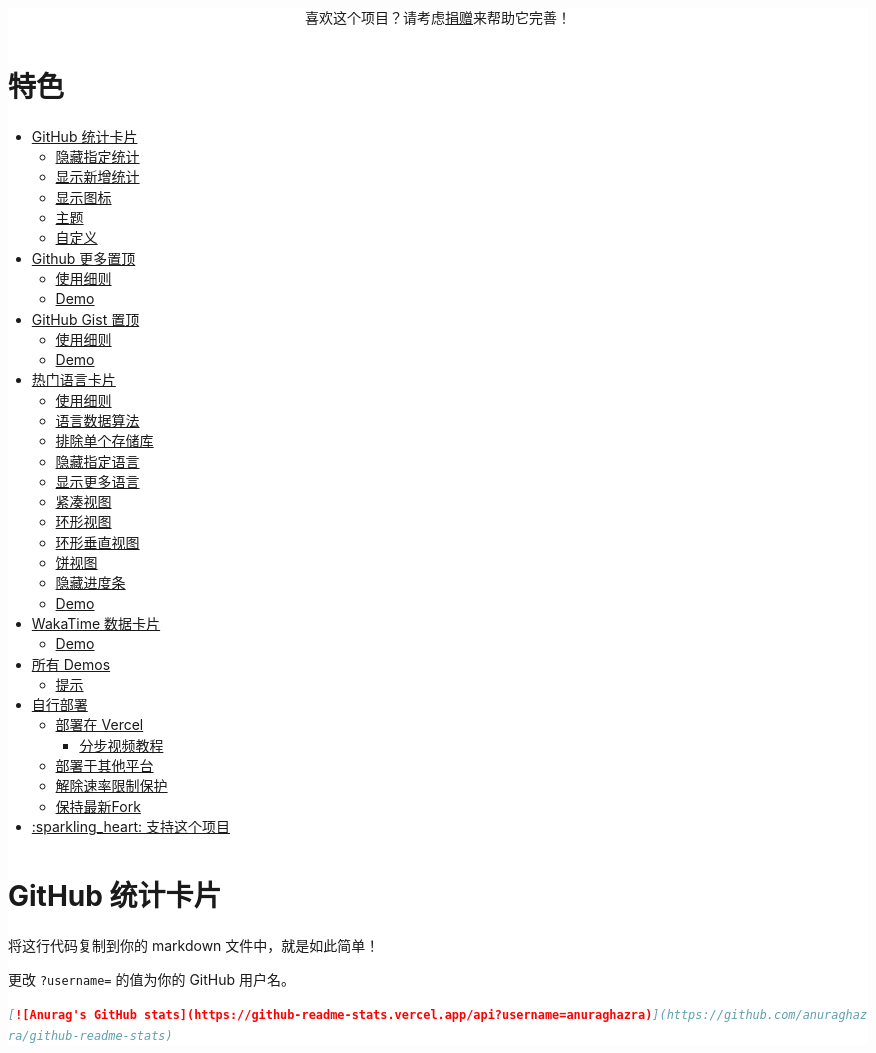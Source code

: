 </p>
<p align="center">喜欢这个项目？请考虑<a href="https://www.paypal.me/anuraghazra">捐赠</a>来帮助它完善！

# 特色 

- [GitHub 统计卡片](#github-统计卡片)
    - [隐藏指定统计](#隐藏指定统计)
    - [显示新增统计](#显示新增统计)
    - [显示图标](#显示图标)
    - [主题](#主题)
    - [自定义](#自定义)
- [Github 更多置顶](#github-更多置顶)
    - [使用细则](#使用细则)
    - [Demo](#demo)
- [GitHub Gist 置顶](#github-gist-置顶)
    - [使用细则](#使用细则-1)
    - [Demo](#demo-1)
- [热门语言卡片](#热门语言卡片)
    - [使用细则](#使用细则-2)
    - [语言数据算法](#语言数据算法)
    - [排除单个存储库](#排除单个存储库)
    - [隐藏指定语言](#隐藏指定语言)
    - [显示更多语言](#显示更多语言)
    - [紧凑视图](#紧凑视图)
    - [环形视图](#环形视图)
    - [环形垂直视图](#环形垂直视图)
    - [饼视图](#饼视图)
    - [隐藏进度条](#隐藏进度条)
    - [Demo](#demo-2)
- [WakaTime 数据卡片](#wakatime-数据卡片)
    - [Demo](#demo-3)
- [所有 Demos](#所有-demos)
  - [提示](#提示)
- [自行部署](#自行部署)
  - [部署在 Vercel](#部署在-vercel)
    - [分步视频教程](#分步视频教程)
  - [部署于其他平台](#部署于其他平台)
  - [解除速率限制保护](#解除速率限制保护)
  - [保持最新Fork](#保持最新-fork)
- [:sparkling\_heart: 支持这个项目](#sparkling_heart-支持这个项目)

# GitHub 统计卡片

将这行代码复制到你的 markdown 文件中，就是如此简单！

更改 `?username=` 的值为你的 GitHub 用户名。

```md
[![Anurag's GitHub stats](https://github-readme-stats.vercel.app/api?username=anuraghazra)](https://github.com/anuraghazra/github-readme-stats)
```
